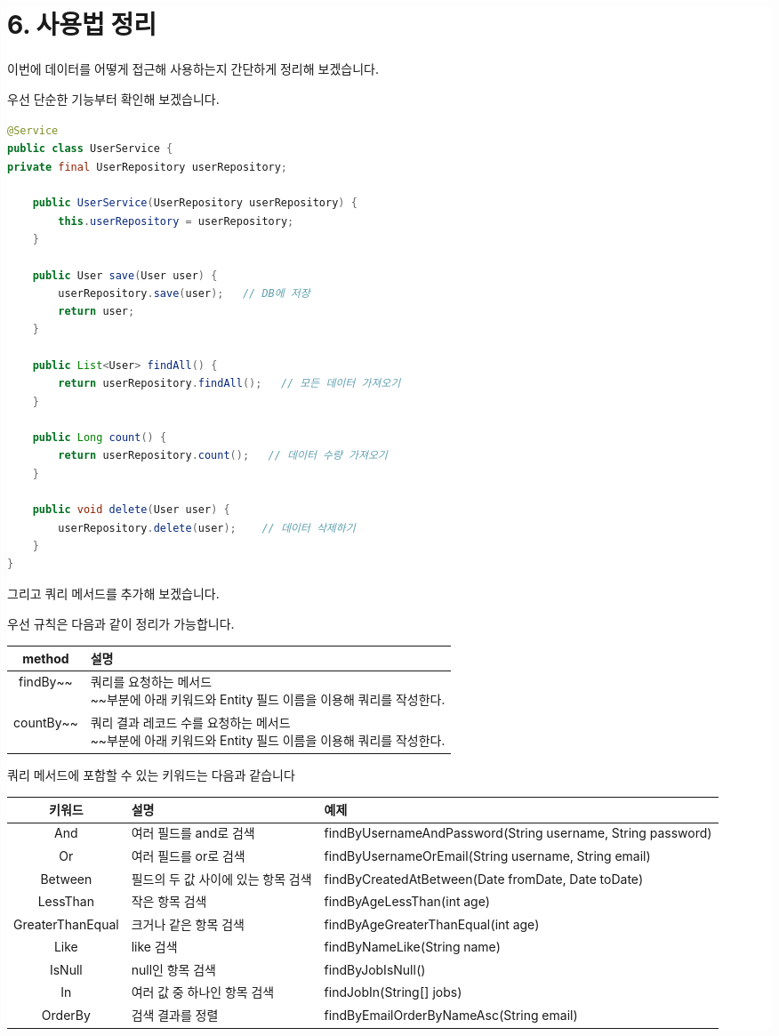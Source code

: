 # 6. 사용법 정리

이번에 데이터를 어떻게 접근해 사용하는지 간단하게 정리해 보겠습니다.

우선 단순한 기능부터 확인해 보겠습니다.

```java
@Service
public class UserService {
private final UserRepository userRepository;

    public UserService(UserRepository userRepository) {
        this.userRepository = userRepository;
    }

    public User save(User user) { 
        userRepository.save(user);   // DB에 저장
        return user;
    }

    public List<User> findAll() {
        return userRepository.findAll();   // 모든 데이터 가져오기
    }

    public Long count() {
        return userRepository.count();   // 데이터 수량 가져오기
    }

    public void delete(User user) {
        userRepository.delete(user);    // 데이터 삭제하기
    }
}
```

그리고 쿼리 메서드를 추가해 보겠습니다.

우선 규칙은 다음과 같이 정리가 가능합니다.

|method| 설명                |
|:---:|:------------------|
|findBy~~ | 쿼리를 요청하는 메서드<br/> ~~부분에 아래 키워드와 Entity 필드 이름을 이용해 쿼리를 작성한다.|
| countBy~~ |쿼리 결과 레코드 수를 요청하는 메서드<br/> ~~부분에 아래 키워드와 Entity 필드 이름을 이용해 쿼리를 작성한다.|

쿼리 메서드에 포함할 수 있는 키워드는 다음과 같습니다

|키워드| 설명                                               | 예제                                                          |
|:---:|:-------------------------------------------------|:------------------------------------------------------------|
| And | 여러 필드를 and로 검색                                   | findByUsernameAndPassword(String username, String password) |
| Or | 여러 필드를 or로 검색                                    | findByUsernameOrEmail(String username, String email)        |
| Between | 필드의 두 값 사이에 있는 항목 검색                             | findByCreatedAtBetween(Date fromDate, Date toDate)          |
| LessThan | 작은 항목 검색                                         | findByAgeLessThan(int age)                                  |
| GreaterThanEqual | 크거나 같은 항목 검색 |  findByAgeGreaterThanEqual(int age)                         |
|Like | like 검색 | findByNameLike(String name)|
| IsNull | null인 항목 검색 | findByJobIsNull() |
| In | 여러 값 중 하나인 항목 검색 | findJobIn(String[] jobs) | 
| OrderBy | 검색 결과를 정렬 | findByEmailOrderByNameAsc(String email)|
